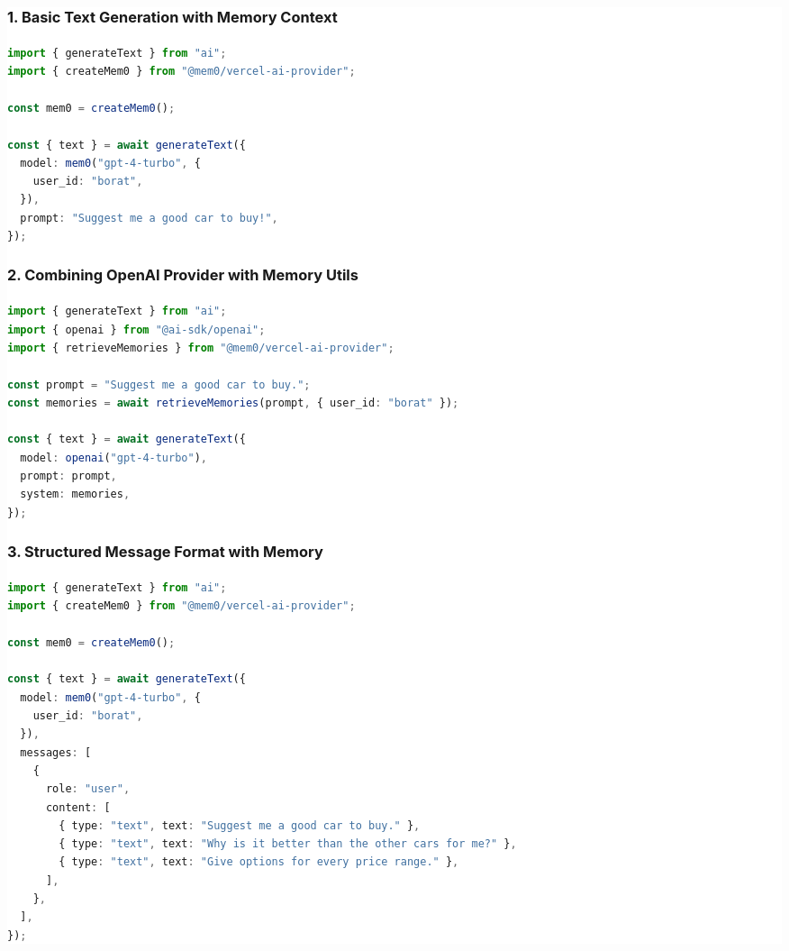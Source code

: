 ### 1. Basic Text Generation with Memory Context

```typescript
import { generateText } from "ai";
import { createMem0 } from "@mem0/vercel-ai-provider";

const mem0 = createMem0();

const { text } = await generateText({
  model: mem0("gpt-4-turbo", {
    user_id: "borat",
  }),
  prompt: "Suggest me a good car to buy!",
});
```

### 2. Combining OpenAI Provider with Memory Utils

```typescript
import { generateText } from "ai";
import { openai } from "@ai-sdk/openai";
import { retrieveMemories } from "@mem0/vercel-ai-provider";

const prompt = "Suggest me a good car to buy.";
const memories = await retrieveMemories(prompt, { user_id: "borat" });

const { text } = await generateText({
  model: openai("gpt-4-turbo"),
  prompt: prompt,
  system: memories,
});
```

### 3. Structured Message Format with Memory

```typescript
import { generateText } from "ai";
import { createMem0 } from "@mem0/vercel-ai-provider";

const mem0 = createMem0();

const { text } = await generateText({
  model: mem0("gpt-4-turbo", {
    user_id: "borat",
  }),
  messages: [
    {
      role: "user",
      content: [
        { type: "text", text: "Suggest me a good car to buy." },
        { type: "text", text: "Why is it better than the other cars for me?" },
        { type: "text", text: "Give options for every price range." },
      ],
    },
  ],
});
```
